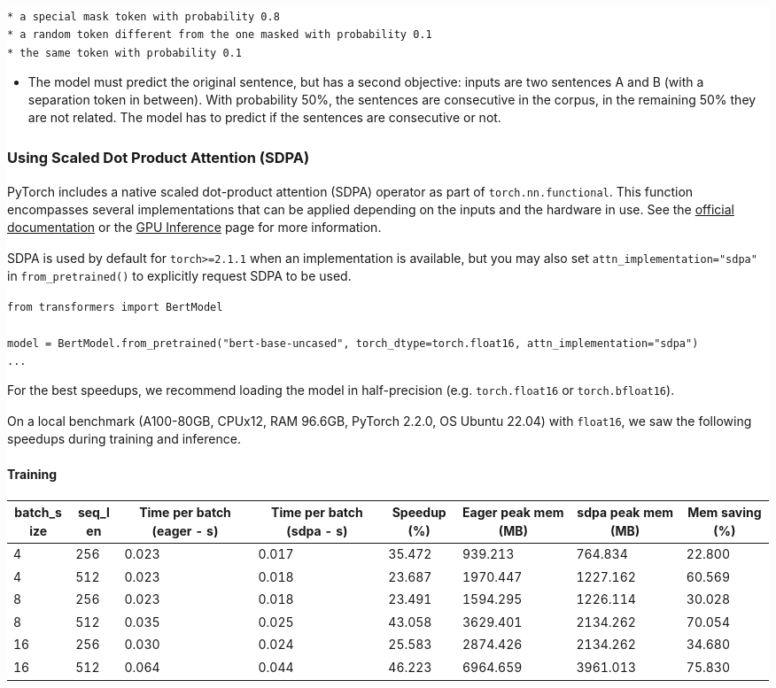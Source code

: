     * a special mask token with probability 0.8
    * a random token different from the one masked with probability 0.1
    * the same token with probability 0.1
    
- The model must predict the original sentence, but has a second objective: inputs are two sentences A and B (with a separation token in between). With probability 50%, the sentences are consecutive in the corpus, in the remaining 50% they are not related. The model has to predict if the sentences are consecutive or not.

### Using Scaled Dot Product Attention (SDPA)

PyTorch includes a native scaled dot-product attention (SDPA) operator as part of `torch.nn.functional`. This function 
encompasses several implementations that can be applied depending on the inputs and the hardware in use. See the 
[official documentation](https://pytorch.org/docs/stable/generated/torch.nn.functional.scaled_dot_product_attention.html) 
or the [GPU Inference](https://huggingface.co/docs/transformers/main/en/perf_infer_gpu_one#pytorch-scaled-dot-product-attention)
page for more information.

SDPA is used by default for `torch>=2.1.1` when an implementation is available, but you may also set 
`attn_implementation="sdpa"` in `from_pretrained()` to explicitly request SDPA to be used.

```
from transformers import BertModel

model = BertModel.from_pretrained("bert-base-uncased", torch_dtype=torch.float16, attn_implementation="sdpa")
...
```

For the best speedups, we recommend loading the model in half-precision (e.g. `torch.float16` or `torch.bfloat16`).

On a local benchmark (A100-80GB, CPUx12, RAM 96.6GB, PyTorch 2.2.0, OS Ubuntu 22.04) with `float16`, we saw the 
following speedups during training and inference.

#### Training

|batch_size|seq_len|Time per batch (eager - s)|Time per batch (sdpa - s)|Speedup (%)|Eager peak mem (MB)|sdpa peak mem (MB)|Mem saving (%)|
|----------|-------|--------------------------|-------------------------|-----------|-------------------|------------------|--------------|
|4         |256    |0.023                     |0.017                    |35.472     |939.213            |764.834           |22.800        |
|4         |512    |0.023                     |0.018                    |23.687     |1970.447           |1227.162          |60.569        |
|8         |256    |0.023                     |0.018                    |23.491     |1594.295           |1226.114          |30.028        |
|8         |512    |0.035                     |0.025                    |43.058     |3629.401           |2134.262          |70.054        |
|16        |256    |0.030                     |0.024                    |25.583     |2874.426           |2134.262          |34.680        |
|16        |512    |0.064                     |0.044                    |46.223     |6964.659           |3961.013          |75.830        |
